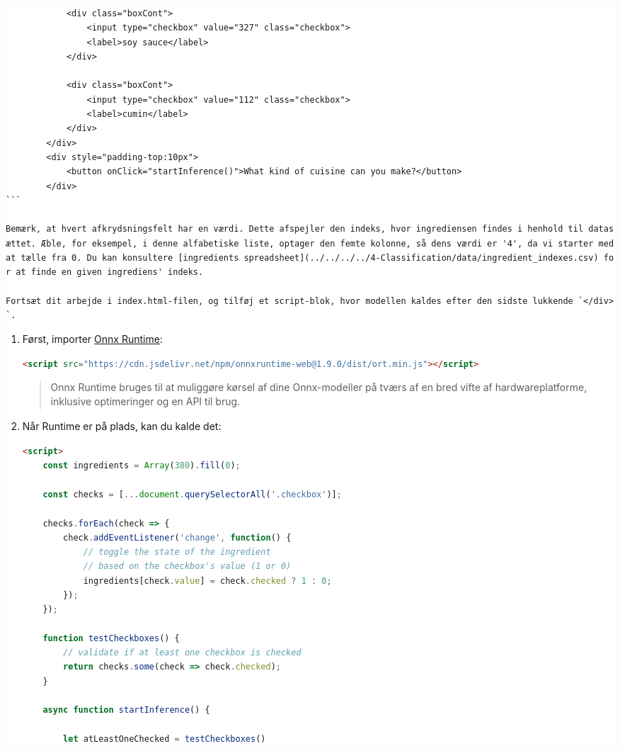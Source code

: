                 <div class="boxCont">
                    <input type="checkbox" value="327" class="checkbox">
                    <label>soy sauce</label>
                </div>
    
                <div class="boxCont">
                    <input type="checkbox" value="112" class="checkbox">
                    <label>cumin</label>
                </div>
            </div>
            <div style="padding-top:10px">
                <button onClick="startInference()">What kind of cuisine can you make?</button>
            </div> 
    ```

    Bemærk, at hvert afkrydsningsfelt har en værdi. Dette afspejler den indeks, hvor ingrediensen findes i henhold til datasættet. Æble, for eksempel, i denne alfabetiske liste, optager den femte kolonne, så dens værdi er '4', da vi starter med at tælle fra 0. Du kan konsultere [ingredients spreadsheet](../../../../4-Classification/data/ingredient_indexes.csv) for at finde en given ingrediens' indeks.

    Fortsæt dit arbejde i index.html-filen, og tilføj et script-blok, hvor modellen kaldes efter den sidste lukkende `</div>`.

1. Først, importer [Onnx Runtime](https://www.onnxruntime.ai/):

    ```html
    <script src="https://cdn.jsdelivr.net/npm/onnxruntime-web@1.9.0/dist/ort.min.js"></script> 
    ```

    > Onnx Runtime bruges til at muliggøre kørsel af dine Onnx-modeller på tværs af en bred vifte af hardwareplatforme, inklusive optimeringer og en API til brug.

1. Når Runtime er på plads, kan du kalde det:

    ```html
    <script>
        const ingredients = Array(380).fill(0);
        
        const checks = [...document.querySelectorAll('.checkbox')];
        
        checks.forEach(check => {
            check.addEventListener('change', function() {
                // toggle the state of the ingredient
                // based on the checkbox's value (1 or 0)
                ingredients[check.value] = check.checked ? 1 : 0;
            });
        });

        function testCheckboxes() {
            // validate if at least one checkbox is checked
            return checks.some(check => check.checked);
        }

        async function startInference() {

            let atLeastOneChecked = testCheckboxes()
